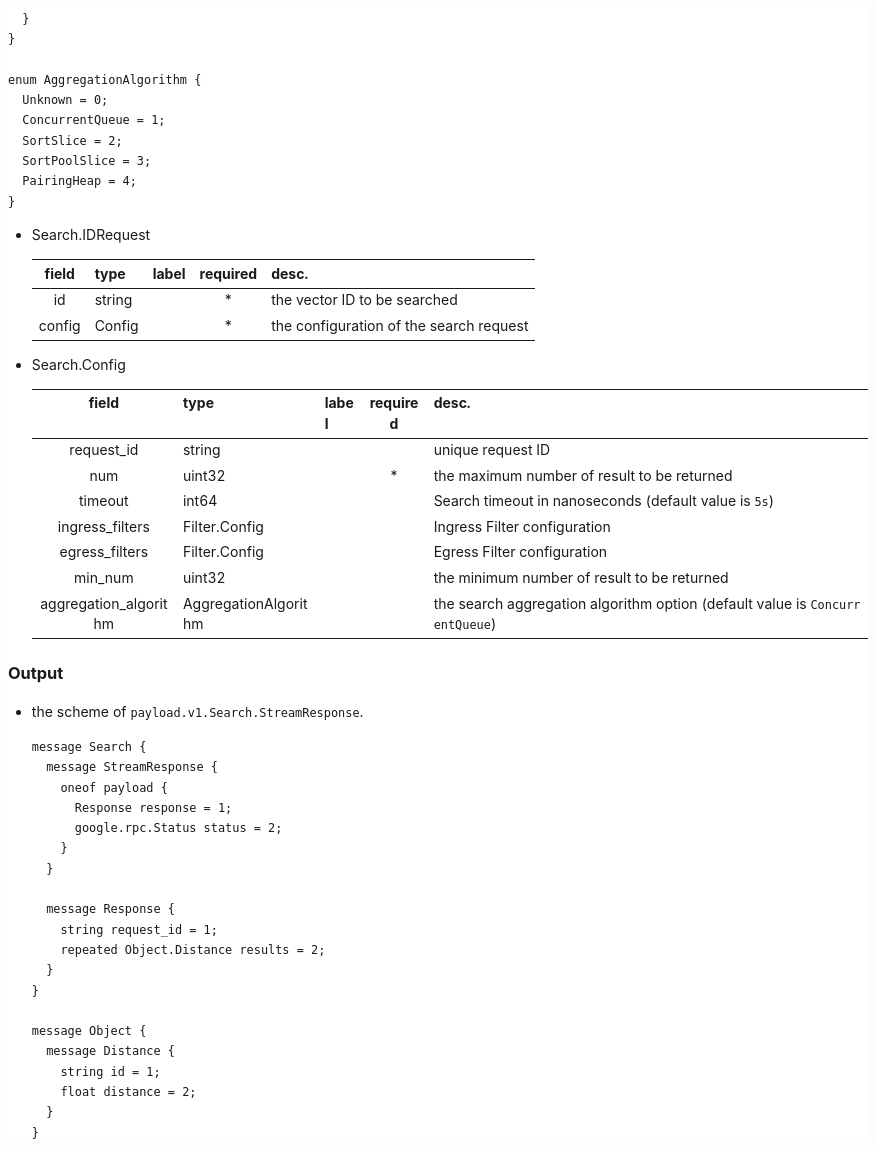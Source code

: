   ```rpc
    }
  }

  enum AggregationAlgorithm {
    Unknown = 0;
    ConcurrentQueue = 1;
    SortSlice = 2;
    SortPoolSlice = 3;
    PairingHeap = 4;
  }
  ```

  - Search.IDRequest

    | field  | type   | label | required | desc.                                   |
    | :----: | :----- | :---- | :------: | :-------------------------------------- |
    |   id   | string |       |    \*    | the vector ID to be searched            |
    | config | Config |       |    \*    | the configuration of the search request |

  - Search.Config

    |         field         | type                 | label | required | desc.                                                                        |
    | :-------------------: | :------------------- | :---- | :------: | :--------------------------------------------------------------------------- |
    |      request_id       | string               |       |          | unique request ID                                                            |
    |          num          | uint32               |       |    \*    | the maximum number of result to be returned                                  |
    |        timeout        | int64                |       |          | Search timeout in nanoseconds (default value is `5s`)                        |
    |    ingress_filters    | Filter.Config        |       |          | Ingress Filter configuration                                                 |
    |    egress_filters     | Filter.Config        |       |          | Egress Filter configuration                                                  |
    |        min_num        | uint32               |       |          | the minimum number of result to be returned                                  |
    | aggregation_algorithm | AggregationAlgorithm |       |          | the search aggregation algorithm option (default value is `ConcurrentQueue`) |

### Output

- the scheme of `payload.v1.Search.StreamResponse`.

  ```rpc
  message Search {
    message StreamResponse {
      oneof payload {
        Response response = 1;
        google.rpc.Status status = 2;
      }
    }

    message Response {
      string request_id = 1;
      repeated Object.Distance results = 2;
    }
  }

  message Object {
    message Distance {
      string id = 1;
      float distance = 2;
    }
  }
  ```
